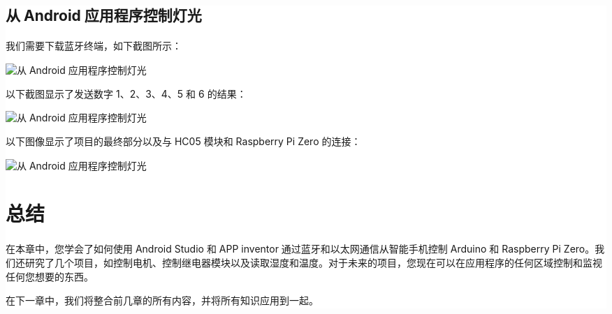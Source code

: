 ## 从 Android 应用程序控制灯光

我们需要下载蓝牙终端，如下截图所示：

![从 Android 应用程序控制灯光](img/B05170_08_27.jpg)

以下截图显示了发送数字 1、2、3、4、5 和 6 的结果：

![从 Android 应用程序控制灯光](img/B05170_08_28.jpg)

以下图像显示了项目的最终部分以及与 HC05 模块和 Raspberry Pi Zero 的连接：

![从 Android 应用程序控制灯光](img/B05170_08_29.jpg)

# 总结

在本章中，您学会了如何使用 Android Studio 和 APP inventor 通过蓝牙和以太网通信从智能手机控制 Arduino 和 Raspberry Pi Zero。我们还研究了几个项目，如控制电机、控制继电器模块以及读取湿度和温度。对于未来的项目，您现在可以在应用程序的任何区域控制和监视任何您想要的东西。

在下一章中，我们将整合前几章的所有内容，并将所有知识应用到一起。
